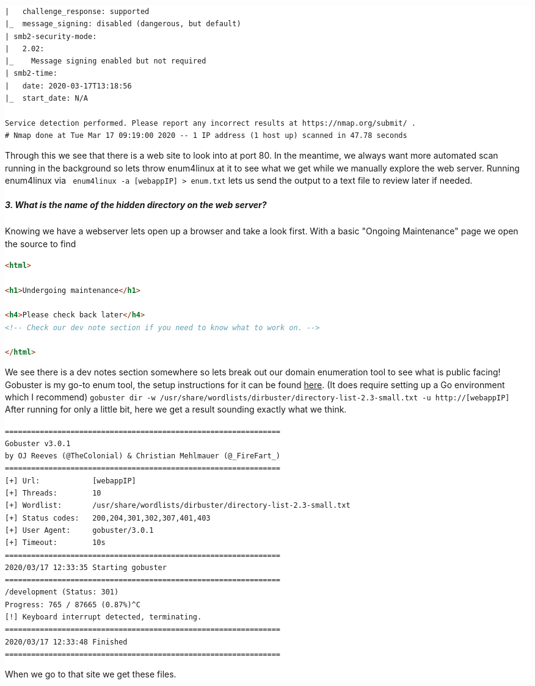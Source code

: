  ```
|   challenge_response: supported
|_  message_signing: disabled (dangerous, but default)
| smb2-security-mode:
|   2.02:
|_    Message signing enabled but not required
| smb2-time:
|   date: 2020-03-17T13:18:56
|_  start_date: N/A

Service detection performed. Please report any incorrect results at https://nmap.org/submit/ .
# Nmap done at Tue Mar 17 09:19:00 2020 -- 1 IP address (1 host up) scanned in 47.78 seconds
  ```
  Through this we see that there is a web site to look into at port 80. In the meantime, we always want more automated scan running in the background so lets throw enum4linux at it to see what we get while we manually explore the web server.
  Running enum4linux via
  ` enum4linux -a [webappIP] > enum.txt`
  lets us send the output to a text file to review later if needed.
##### 3. What is the name of the hidden directory on the web server?
  Knowing we have a webserver lets open up a browser and take a look first. With a basic "Ongoing Maintenance" page we open the source to find
  ``` HTML
  <html>

  <h1>Undergoing maintenance</h1>

  <h4>Please check back later</h4>
  <!-- Check our dev note section if you need to know what to work on. -->

  </html>
  ```
  We see there is a dev notes section somewhere so lets break out our domain enumeration tool to see what is public facing! Gobuster is my go-to enum tool, the setup instructions for it can be found [here](5). (It does require setting up a Go environment which I recommend)
  `gobuster dir -w /usr/share/wordlists/dirbuster/directory-list-2.3-small.txt -u http://[webappIP]`
  After running for only a little bit, here we get a result sounding exactly what we think.
  ```
  ===============================================================
Gobuster v3.0.1
by OJ Reeves (@TheColonial) & Christian Mehlmauer (@_FireFart_)
===============================================================
[+] Url:            [webappIP]
[+] Threads:        10
[+] Wordlist:       /usr/share/wordlists/dirbuster/directory-list-2.3-small.txt
[+] Status codes:   200,204,301,302,307,401,403
[+] User Agent:     gobuster/3.0.1
[+] Timeout:        10s
===============================================================
2020/03/17 12:33:35 Starting gobuster
===============================================================
/development (Status: 301)
Progress: 765 / 87665 (0.87%)^C
[!] Keyboard interrupt detected, terminating.
===============================================================
2020/03/17 12:33:48 Finished
===============================================================
  ```
When we go to that site we get these files.


[1]: https://tryhackme.com/room/basicpentesting
[2]: https://tryhackme.com/access
[3]: https://nmap.org/
[4]: https://ippsec.rocks/#
[5]: https://github.com/OJ/gobuster
[6]: .\resources\webapp_80_files.png
[7]: https://github.com/danielmiessler/SecLists
[8]: https://github.com/carlospolop/privilege-escalation-awesome-scripts-suite
[9]: https://github.com/magnumripper/JohnTheRipper
[10]: .\resources\webapp_ssh_kay.png